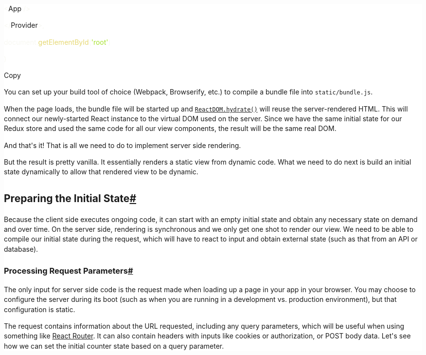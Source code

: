 <span class="token plain"> </span><span class="token operator" style="color: #f8f8f2">&lt;</span><span class="token maybe-class-name">App</span><span class="token plain"> </span><span class="token operator" style="color: #f8f8f2">/</span><span class="token operator" style="color: #f8f8f2">&gt;</span><span class="token plain"></span>

<span class="token plain"> </span><span class="token operator" style="color: #f8f8f2">&lt;</span><span class="token operator" style="color: #f8f8f2">/</span><span class="token maybe-class-name">Provider</span><span class="token operator" style="color: #f8f8f2">&gt;</span><span class="token punctuation" style="color: #f8f8f2">,</span><span class="token plain"></span>

<span class="token plain"> </span><span class="token dom variable" style="color: #f8f8f2">document</span><span class="token punctuation" style="color: #f8f8f2">.</span><span class="token method function property-access" style="color: #e6d874">getElementById</span><span class="token punctuation" style="color: #f8f8f2">(</span><span class="token string" style="color: #a6e22e">'root'</span><span class="token punctuation" style="color: #f8f8f2">)</span><span class="token plain"></span>

<span class="token plain"></span><span class="token punctuation" style="color: #f8f8f2">)</span>

Copy

You can set up your build tool of choice (Webpack, Browserify, etc.) to compile a bundle file into `static/bundle.js`.

When the page loads, the bundle file will be started up and [`ReactDOM.hydrate()`](../../reactjs.org/docs/react-dom.html#hydrate) will reuse the server-rendered HTML. This will connect our newly-started React instance to the virtual DOM used on the server. Since we have the same initial state for our Redux store and used the same code for all our view components, the result will be the same real DOM.

And that's it! That is all we need to do to implement server side rendering.

But the result is pretty vanilla. It essentially renders a static view from dynamic code. What we need to do next is build an initial state dynamically to allow that rendered view to be dynamic.

<span id="preparing-the-initial-state" class="anchor enhancedAnchor_2LWZ"></span>Preparing the Initial State<a href="#preparing-the-initial-state" class="hash-link" title="Direct link to heading">#</a>
---------------------------------------------------------------------------------------------------------------------------------------------------------------------------------------------------------

Because the client side executes ongoing code, it can start with an empty initial state and obtain any necessary state on demand and over time. On the server side, rendering is synchronous and we only get one shot to render our view. We need to be able to compile our initial state during the request, which will have to react to input and obtain external state (such as that from an API or database).

### <span id="processing-request-parameters" class="anchor enhancedAnchor_2LWZ"></span>Processing Request Parameters<a href="#processing-request-parameters" class="hash-link" title="Direct link to heading">#</a>

The only input for server side code is the request made when loading up a page in your app in your browser. You may choose to configure the server during its boot (such as when you are running in a development vs. production environment), but that configuration is static.

The request contains information about the URL requested, including any query parameters, which will be useful when using something like [React Router](../../github.com/ReactTraining/react-router.html). It can also contain headers with inputs like cookies or authorization, or POST body data. Let's see how we can set the initial counter state based on a query parameter.
